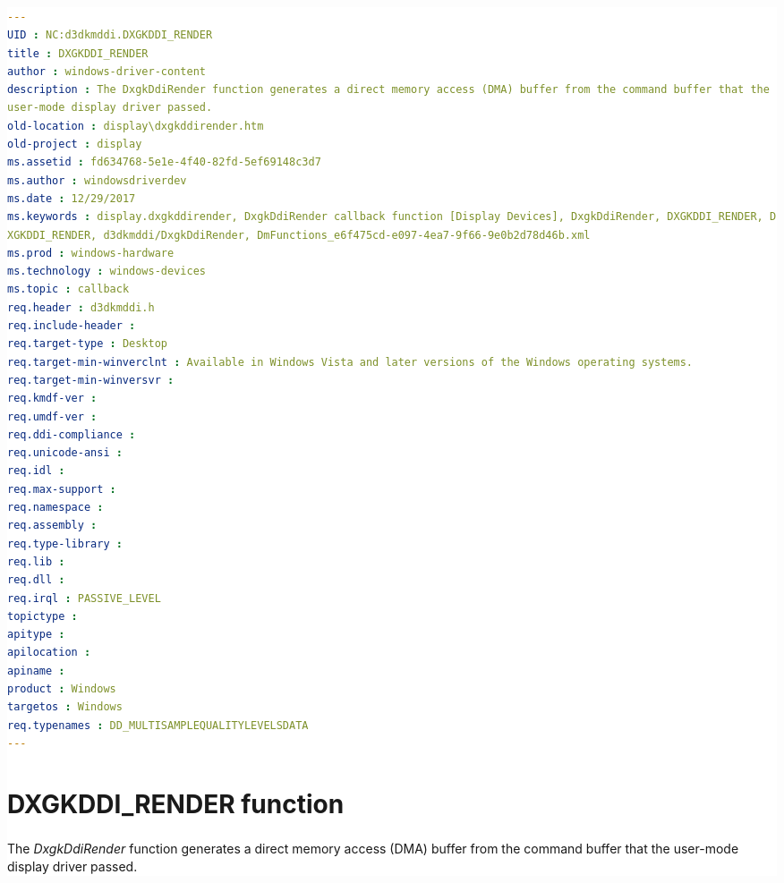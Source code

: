 ```yaml
---
UID : NC:d3dkmddi.DXGKDDI_RENDER
title : DXGKDDI_RENDER
author : windows-driver-content
description : The DxgkDdiRender function generates a direct memory access (DMA) buffer from the command buffer that the user-mode display driver passed.
old-location : display\dxgkddirender.htm
old-project : display
ms.assetid : fd634768-5e1e-4f40-82fd-5ef69148c3d7
ms.author : windowsdriverdev
ms.date : 12/29/2017
ms.keywords : display.dxgkddirender, DxgkDdiRender callback function [Display Devices], DxgkDdiRender, DXGKDDI_RENDER, DXGKDDI_RENDER, d3dkmddi/DxgkDdiRender, DmFunctions_e6f475cd-e097-4ea7-9f66-9e0b2d78d46b.xml
ms.prod : windows-hardware
ms.technology : windows-devices
ms.topic : callback
req.header : d3dkmddi.h
req.include-header : 
req.target-type : Desktop
req.target-min-winverclnt : Available in Windows Vista and later versions of the Windows operating systems.
req.target-min-winversvr : 
req.kmdf-ver : 
req.umdf-ver : 
req.ddi-compliance : 
req.unicode-ansi : 
req.idl : 
req.max-support : 
req.namespace : 
req.assembly : 
req.type-library : 
req.lib : 
req.dll : 
req.irql : PASSIVE_LEVEL
topictype : 
apitype : 
apilocation : 
apiname : 
product : Windows
targetos : Windows
req.typenames : DD_MULTISAMPLEQUALITYLEVELSDATA
---
```



# DXGKDDI_RENDER function
The <i>DxgkDdiRender</i> function generates a direct memory access (DMA) buffer from the command buffer that the user-mode display driver passed.
